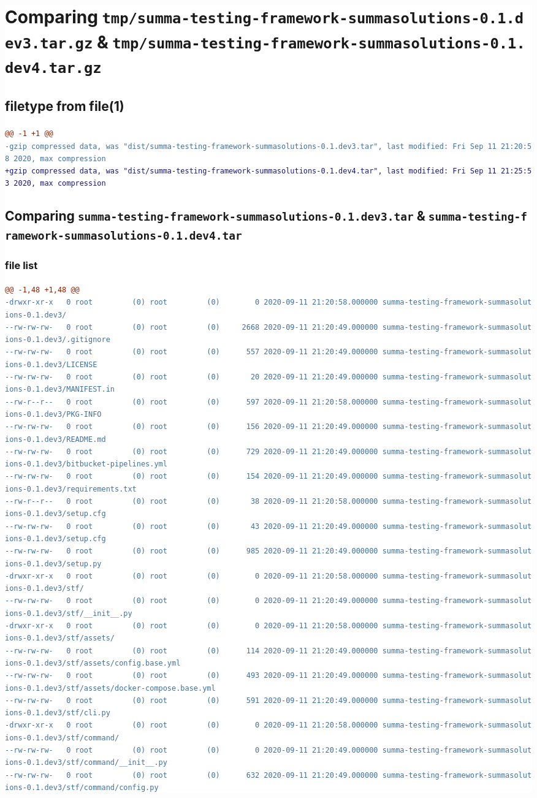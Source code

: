 # Comparing `tmp/summa-testing-framework-summasolutions-0.1.dev3.tar.gz` & `tmp/summa-testing-framework-summasolutions-0.1.dev4.tar.gz`

## filetype from file(1)

```diff
@@ -1 +1 @@
-gzip compressed data, was "dist/summa-testing-framework-summasolutions-0.1.dev3.tar", last modified: Fri Sep 11 21:20:58 2020, max compression
+gzip compressed data, was "dist/summa-testing-framework-summasolutions-0.1.dev4.tar", last modified: Fri Sep 11 21:25:53 2020, max compression
```

## Comparing `summa-testing-framework-summasolutions-0.1.dev3.tar` & `summa-testing-framework-summasolutions-0.1.dev4.tar`

### file list

```diff
@@ -1,48 +1,48 @@
-drwxr-xr-x   0 root         (0) root         (0)        0 2020-09-11 21:20:58.000000 summa-testing-framework-summasolutions-0.1.dev3/
--rw-rw-rw-   0 root         (0) root         (0)     2668 2020-09-11 21:20:49.000000 summa-testing-framework-summasolutions-0.1.dev3/.gitignore
--rw-rw-rw-   0 root         (0) root         (0)      557 2020-09-11 21:20:49.000000 summa-testing-framework-summasolutions-0.1.dev3/LICENSE
--rw-rw-rw-   0 root         (0) root         (0)       20 2020-09-11 21:20:49.000000 summa-testing-framework-summasolutions-0.1.dev3/MANIFEST.in
--rw-r--r--   0 root         (0) root         (0)      597 2020-09-11 21:20:58.000000 summa-testing-framework-summasolutions-0.1.dev3/PKG-INFO
--rw-rw-rw-   0 root         (0) root         (0)      156 2020-09-11 21:20:49.000000 summa-testing-framework-summasolutions-0.1.dev3/README.md
--rw-rw-rw-   0 root         (0) root         (0)      729 2020-09-11 21:20:49.000000 summa-testing-framework-summasolutions-0.1.dev3/bitbucket-pipelines.yml
--rw-rw-rw-   0 root         (0) root         (0)      154 2020-09-11 21:20:49.000000 summa-testing-framework-summasolutions-0.1.dev3/requirements.txt
--rw-r--r--   0 root         (0) root         (0)       38 2020-09-11 21:20:58.000000 summa-testing-framework-summasolutions-0.1.dev3/setup.cfg
--rw-rw-rw-   0 root         (0) root         (0)       43 2020-09-11 21:20:49.000000 summa-testing-framework-summasolutions-0.1.dev3/setup.cfg 
--rw-rw-rw-   0 root         (0) root         (0)      985 2020-09-11 21:20:49.000000 summa-testing-framework-summasolutions-0.1.dev3/setup.py
-drwxr-xr-x   0 root         (0) root         (0)        0 2020-09-11 21:20:58.000000 summa-testing-framework-summasolutions-0.1.dev3/stf/
--rw-rw-rw-   0 root         (0) root         (0)        0 2020-09-11 21:20:49.000000 summa-testing-framework-summasolutions-0.1.dev3/stf/__init__.py
-drwxr-xr-x   0 root         (0) root         (0)        0 2020-09-11 21:20:58.000000 summa-testing-framework-summasolutions-0.1.dev3/stf/assets/
--rw-rw-rw-   0 root         (0) root         (0)      114 2020-09-11 21:20:49.000000 summa-testing-framework-summasolutions-0.1.dev3/stf/assets/config.base.yml
--rw-rw-rw-   0 root         (0) root         (0)      493 2020-09-11 21:20:49.000000 summa-testing-framework-summasolutions-0.1.dev3/stf/assets/docker-compose.base.yml
--rw-rw-rw-   0 root         (0) root         (0)      591 2020-09-11 21:20:49.000000 summa-testing-framework-summasolutions-0.1.dev3/stf/cli.py
-drwxr-xr-x   0 root         (0) root         (0)        0 2020-09-11 21:20:58.000000 summa-testing-framework-summasolutions-0.1.dev3/stf/command/
--rw-rw-rw-   0 root         (0) root         (0)        0 2020-09-11 21:20:49.000000 summa-testing-framework-summasolutions-0.1.dev3/stf/command/__init__.py
--rw-rw-rw-   0 root         (0) root         (0)      632 2020-09-11 21:20:49.000000 summa-testing-framework-summasolutions-0.1.dev3/stf/command/config.py
```